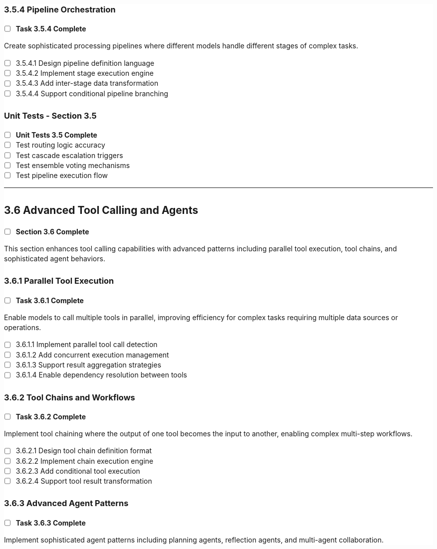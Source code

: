 ### 3.5.4 Pipeline Orchestration
- [ ] **Task 3.5.4 Complete**

Create sophisticated processing pipelines where different models handle different stages of complex tasks.

- [ ] 3.5.4.1 Design pipeline definition language
- [ ] 3.5.4.2 Implement stage execution engine
- [ ] 3.5.4.3 Add inter-stage data transformation
- [ ] 3.5.4.4 Support conditional pipeline branching

### Unit Tests - Section 3.5
- [ ] **Unit Tests 3.5 Complete**
- [ ] Test routing logic accuracy
- [ ] Test cascade escalation triggers
- [ ] Test ensemble voting mechanisms
- [ ] Test pipeline execution flow

---

## 3.6 Advanced Tool Calling and Agents
- [ ] **Section 3.6 Complete**

This section enhances tool calling capabilities with advanced patterns including parallel tool execution, tool chains, and sophisticated agent behaviors.

### 3.6.1 Parallel Tool Execution
- [ ] **Task 3.6.1 Complete**

Enable models to call multiple tools in parallel, improving efficiency for complex tasks requiring multiple data sources or operations.

- [ ] 3.6.1.1 Implement parallel tool call detection
- [ ] 3.6.1.2 Add concurrent execution management
- [ ] 3.6.1.3 Support result aggregation strategies
- [ ] 3.6.1.4 Enable dependency resolution between tools

### 3.6.2 Tool Chains and Workflows
- [ ] **Task 3.6.2 Complete**

Implement tool chaining where the output of one tool becomes the input to another, enabling complex multi-step workflows.

- [ ] 3.6.2.1 Design tool chain definition format
- [ ] 3.6.2.2 Implement chain execution engine
- [ ] 3.6.2.3 Add conditional tool execution
- [ ] 3.6.2.4 Support tool result transformation

### 3.6.3 Advanced Agent Patterns
- [ ] **Task 3.6.3 Complete**

Implement sophisticated agent patterns including planning agents, reflection agents, and multi-agent collaboration.
